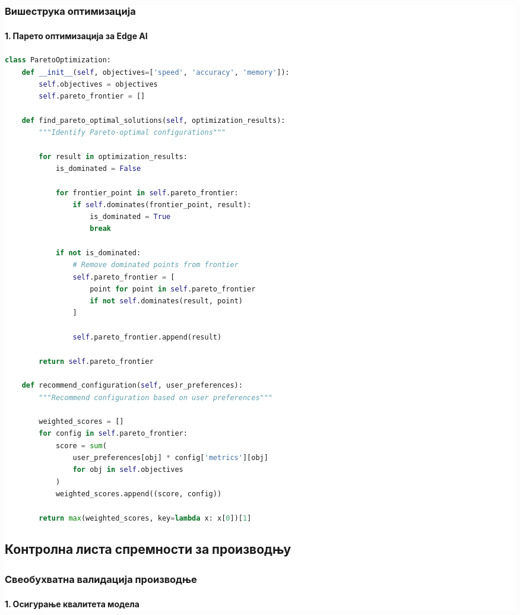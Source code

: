 ### Вишеструка оптимизација

#### 1. Парето оптимизација за Edge AI

```python
class ParetoOptimization:
    def __init__(self, objectives=['speed', 'accuracy', 'memory']):
        self.objectives = objectives
        self.pareto_frontier = []
    
    def find_pareto_optimal_solutions(self, optimization_results):
        """Identify Pareto-optimal configurations"""
        
        for result in optimization_results:
            is_dominated = False
            
            for frontier_point in self.pareto_frontier:
                if self.dominates(frontier_point, result):
                    is_dominated = True
                    break
            
            if not is_dominated:
                # Remove dominated points from frontier
                self.pareto_frontier = [
                    point for point in self.pareto_frontier 
                    if not self.dominates(result, point)
                ]
                
                self.pareto_frontier.append(result)
        
        return self.pareto_frontier
    
    def recommend_configuration(self, user_preferences):
        """Recommend configuration based on user preferences"""
        
        weighted_scores = []
        for config in self.pareto_frontier:
            score = sum(
                user_preferences[obj] * config['metrics'][obj] 
                for obj in self.objectives
            )
            weighted_scores.append((score, config))
        
        return max(weighted_scores, key=lambda x: x[0])[1]
```

## Контролна листа спремности за производњу

### Свеобухватна валидација производње

#### 1. Осигурање квалитета модела
